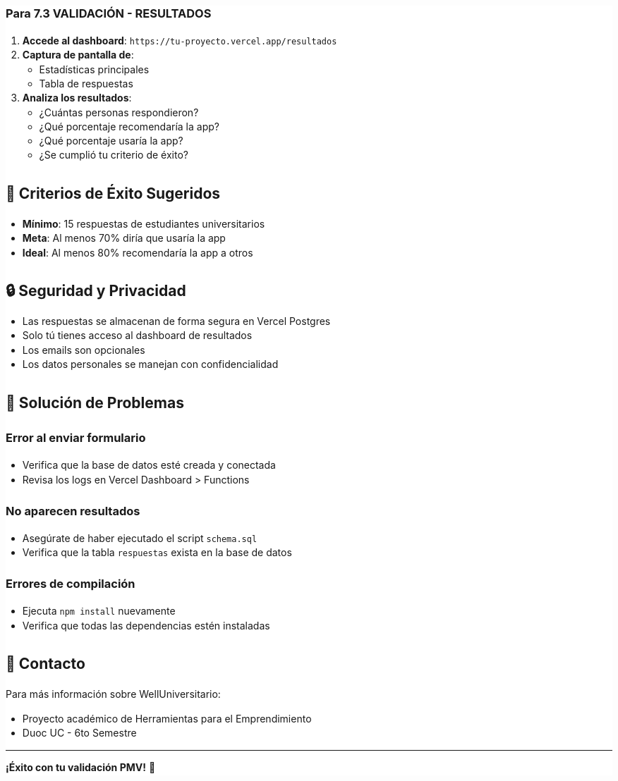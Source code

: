 ### Para 7.3 VALIDACIÓN - RESULTADOS

1. **Accede al dashboard**: `https://tu-proyecto.vercel.app/resultados`
2. **Captura de pantalla de**:
   - Estadísticas principales
   - Tabla de respuestas
3. **Analiza los resultados**:
   - ¿Cuántas personas respondieron?
   - ¿Qué porcentaje recomendaría la app?
   - ¿Qué porcentaje usaría la app?
   - ¿Se cumplió tu criterio de éxito?

## 🎯 Criterios de Éxito Sugeridos

- **Mínimo**: 15 respuestas de estudiantes universitarios
- **Meta**: Al menos 70% diría que usaría la app
- **Ideal**: Al menos 80% recomendaría la app a otros

## 🔒 Seguridad y Privacidad

- Las respuestas se almacenan de forma segura en Vercel Postgres
- Solo tú tienes acceso al dashboard de resultados
- Los emails son opcionales
- Los datos personales se manejan con confidencialidad

## 🚨 Solución de Problemas

### Error al enviar formulario
- Verifica que la base de datos esté creada y conectada
- Revisa los logs en Vercel Dashboard > Functions

### No aparecen resultados
- Asegúrate de haber ejecutado el script `schema.sql`
- Verifica que la tabla `respuestas` exista en la base de datos

### Errores de compilación
- Ejecuta `npm install` nuevamente
- Verifica que todas las dependencias estén instaladas

## 📧 Contacto

Para más información sobre WellUniversitario:
- Proyecto académico de Herramientas para el Emprendimiento
- Duoc UC - 6to Semestre

---

**¡Éxito con tu validación PMV!** 🎉
